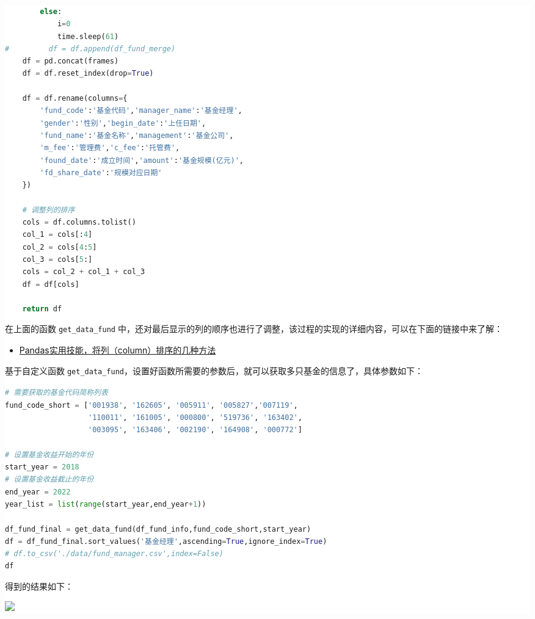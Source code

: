 ```python
        else:
            i=0
            time.sleep(61)
#         df = df.append(df_fund_merge)
    df = pd.concat(frames)
    df = df.reset_index(drop=True)
    
    df = df.rename(columns={
        'fund_code':'基金代码','manager_name':'基金经理',
        'gender':'性别','begin_date':'上任日期',
        'fund_name':'基金名称','management':'基金公司',
        'm_fee':'管理费','c_fee':'托管费',
        'found_date':'成立时间','amount':'基金规模(亿元)',
        'fd_share_date':'规模对应日期'
    })
    
    # 调整列的排序
    cols = df.columns.tolist()
    col_1 = cols[:4]
    col_2 = cols[4:5]
    col_3 = cols[5:]
    cols = col_2 + col_1 + col_3
    df = df[cols]

    return df
```

在上面的函数 `get_data_fund` 中，还对最后显示的列的顺序也进行了调整，该过程的实现的详细内容，可以在下面的链接中来了解：

- [Pandas实用技能，将列（column）排序的几种方法](https://mp.weixin.qq.com/s/utZY96yPQy9uR1o1V7K0xQ)

基于自定义函数 `get_data_fund`，设置好函数所需要的参数后，就可以获取多只基金的信息了，具体参数如下：

```python
# 需要获取的基金代码简称列表
fund_code_short = ['001938', '162605', '005911', '005827','007119', 
                   '110011', '161005', '000800', '519736', '163402',
                   '003095', '163406', '002190', '164908', '000772']

# 设置基金收益开始的年份
start_year = 2018
# 设置基金收益截止的年份
end_year = 2022
year_list = list(range(start_year,end_year+1))

df_fund_final = get_data_fund(df_fund_info,fund_code_short,start_year)
df = df_fund_final.sort_values('基金经理',ascending=True,ignore_index=True)
# df.to_csv('./data/fund_manager.csv',index=False)
df
```

得到的结果如下：

![](https://tva1.sinaimg.cn/large/e6c9d24egy1h1icsto2bgj21k20ridng.jpg)
